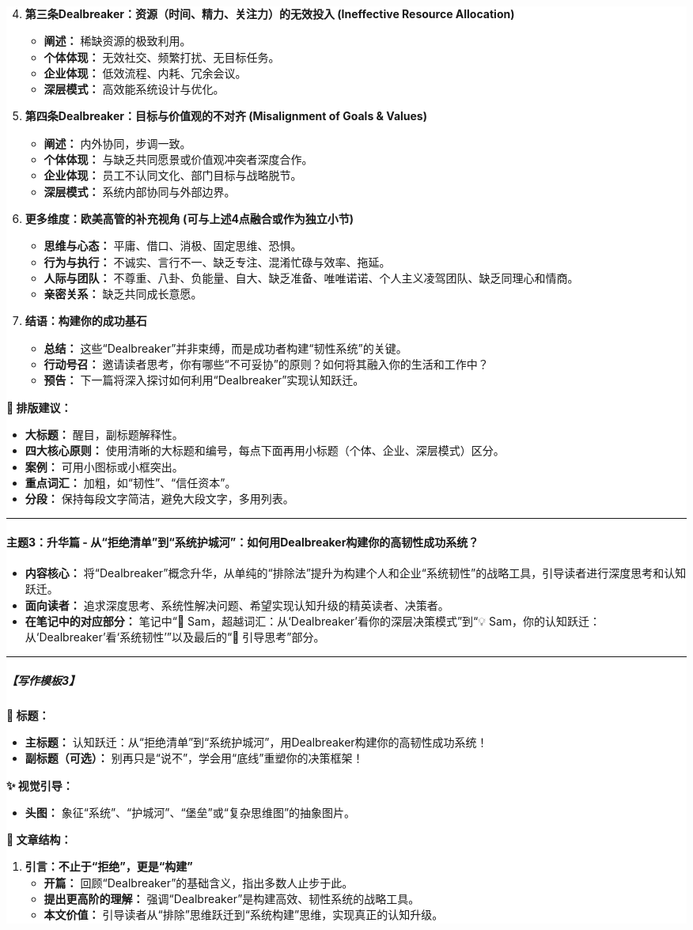 4. **第三条Dealbreaker：资源（时间、精力、关注力）的无效投入 (Ineffective Resource Allocation)**
   - **阐述：** 稀缺资源的极致利用。
   - **个体体现：** 无效社交、频繁打扰、无目标任务。
   - **企业体现：** 低效流程、内耗、冗余会议。
   - **深层模式：** 高效能系统设计与优化。

5. **第四条Dealbreaker：目标与价值观的不对齐 (Misalignment of Goals & Values)**
   - **阐述：** 内外协同，步调一致。
   - **个体体现：** 与缺乏共同愿景或价值观冲突者深度合作。
   - **企业体现：** 员工不认同文化、部门目标与战略脱节。
   - **深层模式：** 系统内部协同与外部边界。

6. **更多维度：欧美高管的补充视角 (可与上述4点融合或作为独立小节)**
   - **思维与心态：** 平庸、借口、消极、固定思维、恐惧。
   - **行为与执行：** 不诚实、言行不一、缺乏专注、混淆忙碌与效率、拖延。
   - **人际与团队：** 不尊重、八卦、负能量、自大、缺乏准备、唯唯诺诺、个人主义凌驾团队、缺乏同理心和情商。
   - **亲密关系：** 缺乏共同成长意愿。

7. **结语：构建你的成功基石**
   - **总结：** 这些“Dealbreaker”并非束缚，而是成功者构建“韧性系统”的关键。
   - **行动号召：** 邀请读者思考，你有哪些“不可妥协”的原则？如何将其融入你的生活和工作中？
   - **预告：** 下一篇将深入探讨如何利用“Dealbreaker”实现认知跃迁。

**🎨 排版建议：**

- **大标题：** 醒目，副标题解释性。
- **四大核心原则：** 使用清晰的大标题和编号，每点下面再用小标题（个体、企业、深层模式）区分。
- **案例：** 可用小图标或小框突出。
- **重点词汇：** 加粗，如“韧性”、“信任资本”。
- **分段：** 保持每段文字简洁，避免大段文字，多用列表。

---

#### **主题3：升华篇 - 从“拒绝清单”到“系统护城河”：如何用Dealbreaker构建你的高韧性成功系统？**

- **内容核心：** 将“Dealbreaker”概念升华，从单纯的“排除法”提升为构建个人和企业“系统韧性”的战略工具，引导读者进行深度思考和认知跃迁。
- **面向读者：** 追求深度思考、系统性解决问题、希望实现认知升级的精英读者、决策者。
- **在笔记中的对应部分：** 笔记中“🚀 Sam，超越词汇：从‘Dealbreaker’看你的深层决策模式”到“💡 Sam，你的认知跃迁：从‘Dealbreaker’看‘系统韧性’”以及最后的“🎯 引导思考”部分。

---

##### **【写作模板3】**

**📌 标题：**

- **主标题：** 认知跃迁：从“拒绝清单”到“系统护城河”，用Dealbreaker构建你的高韧性成功系统！
- **副标题（可选）：** 别再只是“说不”，学会用“底线”重塑你的决策框架！

**✨ 视觉引导：**

- **头图：** 象征“系统”、“护城河”、“堡垒”或“复杂思维图”的抽象图片。

**📝 文章结构：**

1. **引言：不止于“拒绝”，更是“构建”**
   - **开篇：** 回顾“Dealbreaker”的基础含义，指出多数人止步于此。
   - **提出更高阶的理解：** 强调“Dealbreaker”是构建高效、韧性系统的战略工具。
   - **本文价值：** 引导读者从“排除”思维跃迁到“系统构建”思维，实现真正的认知升级。

